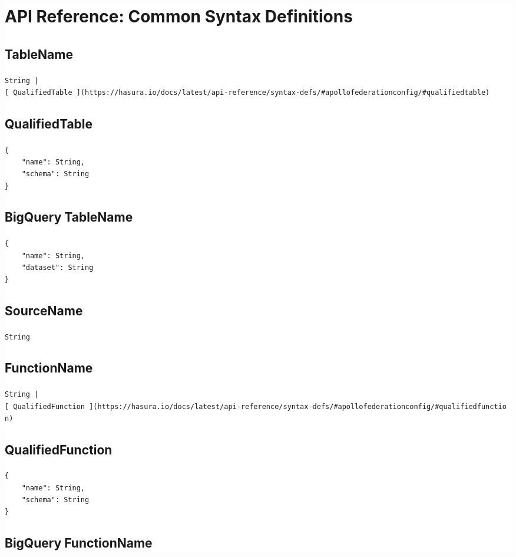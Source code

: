 # API Reference: Common Syntax Definitions

## TableName​

```
String |
[ QualifiedTable ](https://hasura.io/docs/latest/api-reference/syntax-defs/#apollofederationconfig/#qualifiedtable)
```

## QualifiedTable​

```
{
    "name": String,
    "schema": String
}
```

## BigQuery TableName​

```
{
    "name": String,
    "dataset": String
}
```

## SourceName​

 `String` 

## FunctionName​

```
String |
[ QualifiedFunction ](https://hasura.io/docs/latest/api-reference/syntax-defs/#apollofederationconfig/#qualifiedfunction)
```

## QualifiedFunction​

```
{
    "name": String,
    "schema": String
}
```

## BigQuery FunctionName​
